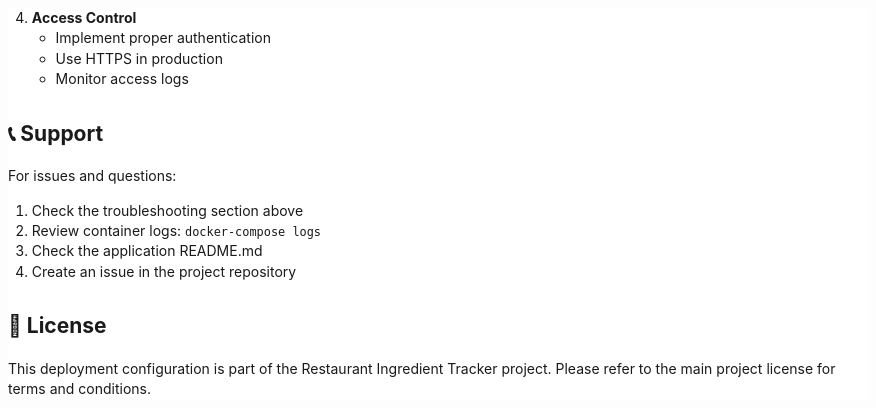 4. **Access Control**
   - Implement proper authentication
   - Use HTTPS in production
   - Monitor access logs

## 📞 Support

For issues and questions:

1. Check the troubleshooting section above
2. Review container logs: `docker-compose logs`
3. Check the application README.md
4. Create an issue in the project repository

## 📄 License

This deployment configuration is part of the Restaurant Ingredient Tracker project.
Please refer to the main project license for terms and conditions.